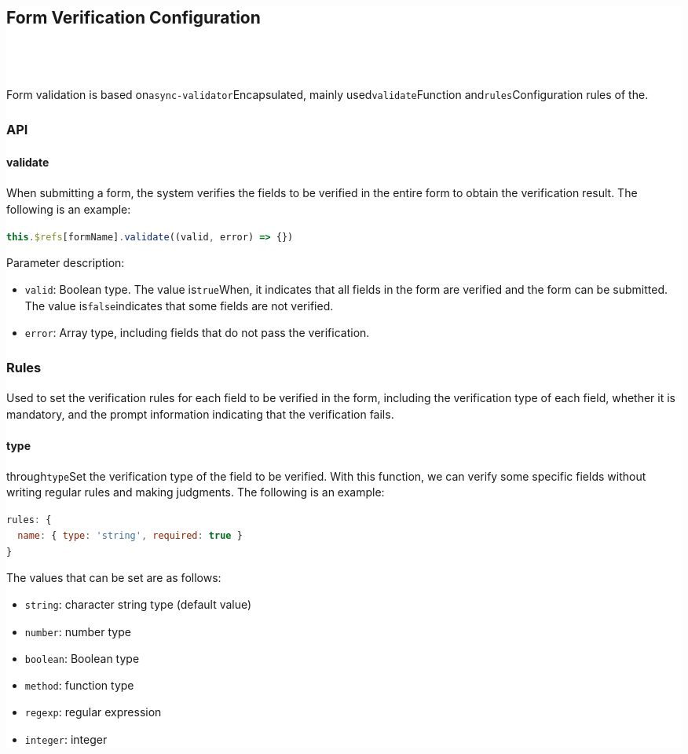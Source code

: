 ## Form Verification Configuration

<br>
<br>

Form validation is based on`async-validator`Encapsulated, mainly used`validate`Function and`rules`Configuration rules of the.

### API

#### validate

When submitting a form, the system verifies the fields to be verified in the entire form to obtain the verification result. The following is an example:

```js
this.$refs[formName].validate((valid, error) => {})
```

Parameter description:

- `valid`: Boolean type. The value is`true`When, it indicates that all fields in the form are verified and the form can be submitted. The value is`false`indicates that some fields are not verified.

- `error`: Array type, including fields that do not pass the verification.

### Rules

Used to set the verification rules for each field to be verified in the form, including the verification type of each field, whether it is mandatory, and the prompt information indicating that the verification fails.

#### type

through`type`Set the verification type of the field to be verified. With this function, we can verify some specific fields without writing regular rules and making judgments. The following is an example:

```js
rules: {
  name: { type: 'string', required: true }
}
```

The values that can be set are as follows:

- `string`: character string type (default value)

- `number`: number type

- `boolean`: Boolean type

- `method`: function type

- `regexp`: regular expression

- `integer`: integer
